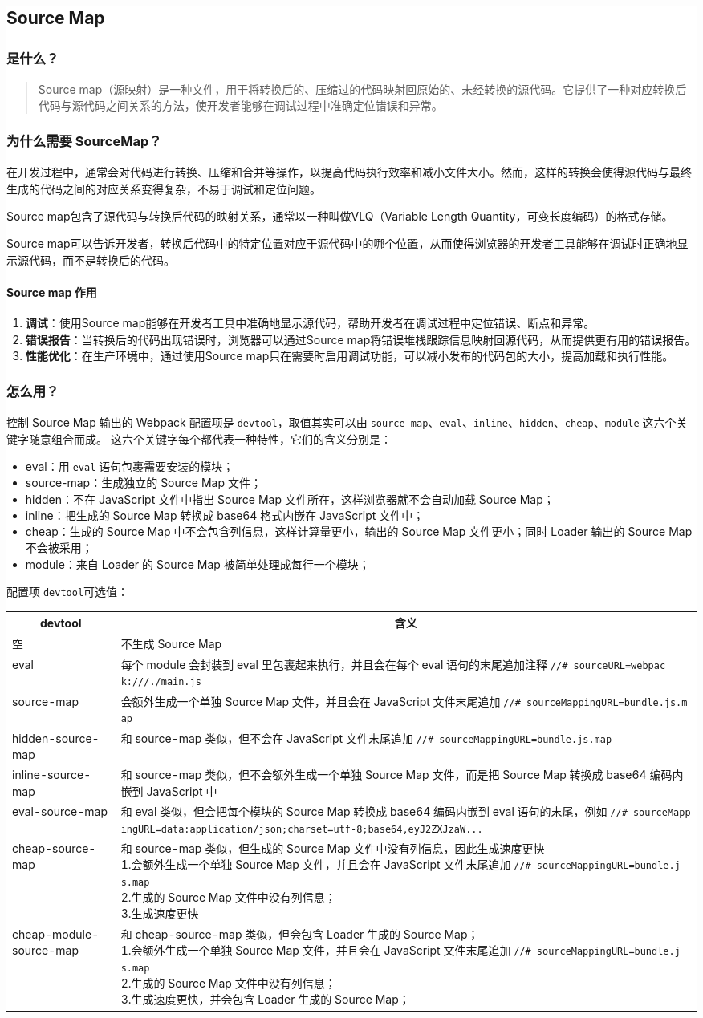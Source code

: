 



## Source Map

### **是什么？**

>  Source map（源映射）是一种文件，用于将转换后的、压缩过的代码映射回原始的、未经转换的源代码。它提供了一种对应转换后代码与源代码之间关系的方法，使开发者能够在调试过程中准确定位错误和异常。

### 为什么需要 **SourceMap？**

在开发过程中，通常会对代码进行转换、压缩和合并等操作，以提高代码执行效率和减小文件大小。然而，这样的转换会使得源代码与最终生成的代码之间的对应关系变得复杂，不易于调试和定位问题。

Source map包含了源代码与转换后代码的映射关系，通常以一种叫做VLQ（Variable Length Quantity，可变长度编码）的格式存储。

Source map可以告诉开发者，转换后代码中的特定位置对应于源代码中的哪个位置，从而使得浏览器的开发者工具能够在调试时正确地显示源代码，而不是转换后的代码。

#### **Source map 作用**

1. **调试**：使用Source map能够在开发者工具中准确地显示源代码，帮助开发者在调试过程中定位错误、断点和异常。
2. **错误报告**：当转换后的代码出现错误时，浏览器可以通过Source map将错误堆栈跟踪信息映射回源代码，从而提供更有用的错误报告。
3. **性能优化**：在生产环境中，通过使用Source map只在需要时启用调试功能，可以减小发布的代码包的大小，提高加载和执行性能。

### **怎么用？**

 控制 Source Map 输出的 Webpack 配置项是 `devtool`，取值其实可以由 `source-map`、`eval`、`inline`、`hidden`、`cheap`、`module` 这六个关键字随意组合而成。 这六个关键字每个都代表一种特性，它们的含义分别是：

- eval：用 `eval` 语句包裹需要安装的模块；
- source-map：生成独立的 Source Map 文件；
- hidden：不在 JavaScript 文件中指出 Source Map 文件所在，这样浏览器就不会自动加载 Source Map；
- inline：把生成的 Source Map 转换成 base64 格式内嵌在 JavaScript 文件中；
- cheap：生成的 Source Map 中不会包含列信息，这样计算量更小，输出的 Source Map 文件更小；同时 Loader 输出的 Source Map 不会被采用；
- module：来自 Loader 的 Source Map 被简单处理成每行一个模块；

配置项 `devtool`可选值：

| devtool                 | 含义                                                         |
| ----------------------- | ------------------------------------------------------------ |
| 空                      | 不生成 Source Map                                            |
| eval                    | 每个 module 会封装到 eval 里包裹起来执行，并且会在每个 eval 语句的末尾追加注释 `//# sourceURL=webpack:///./main.js` |
| source-map              | 会额外生成一个单独 Source Map 文件，并且会在 JavaScript 文件末尾追加 `//# sourceMappingURL=bundle.js.map` |
| hidden-source-map       | 和 source-map 类似，但不会在 JavaScript 文件末尾追加 `//# sourceMappingURL=bundle.js.map` |
| inline-source-map       | 和 source-map 类似，但不会额外生成一个单独 Source Map 文件，而是把 Source Map 转换成 base64 编码内嵌到 JavaScript 中 |
| eval-source-map         | 和 eval 类似，但会把每个模块的 Source Map 转换成 base64 编码内嵌到 eval 语句的末尾，例如 `//# sourceMappingURL=data:application/json;charset=utf-8;base64,eyJ2ZXJzaW...` |
| cheap-source-map        | 和 source-map 类似，但生成的 Source Map 文件中没有列信息，因此生成速度更快<br />1.会额外生成一个单独 Source Map 文件，并且会在 JavaScript 文件末尾追加 `//# sourceMappingURL=bundle.js.map`<br />2.生成的 Source Map 文件中没有列信息；<br />3.生成速度更快 |
| cheap-module-source-map | 和 cheap-source-map 类似，但会包含 Loader 生成的 Source Map；<br />1.会额外生成一个单独 Source Map 文件，并且会在 JavaScript 文件末尾追加 `//# sourceMappingURL=bundle.js.map`<br />2.生成的 Source Map 文件中没有列信息；<br />3.生成速度更快，并会包含 Loader 生成的 Source Map； |
